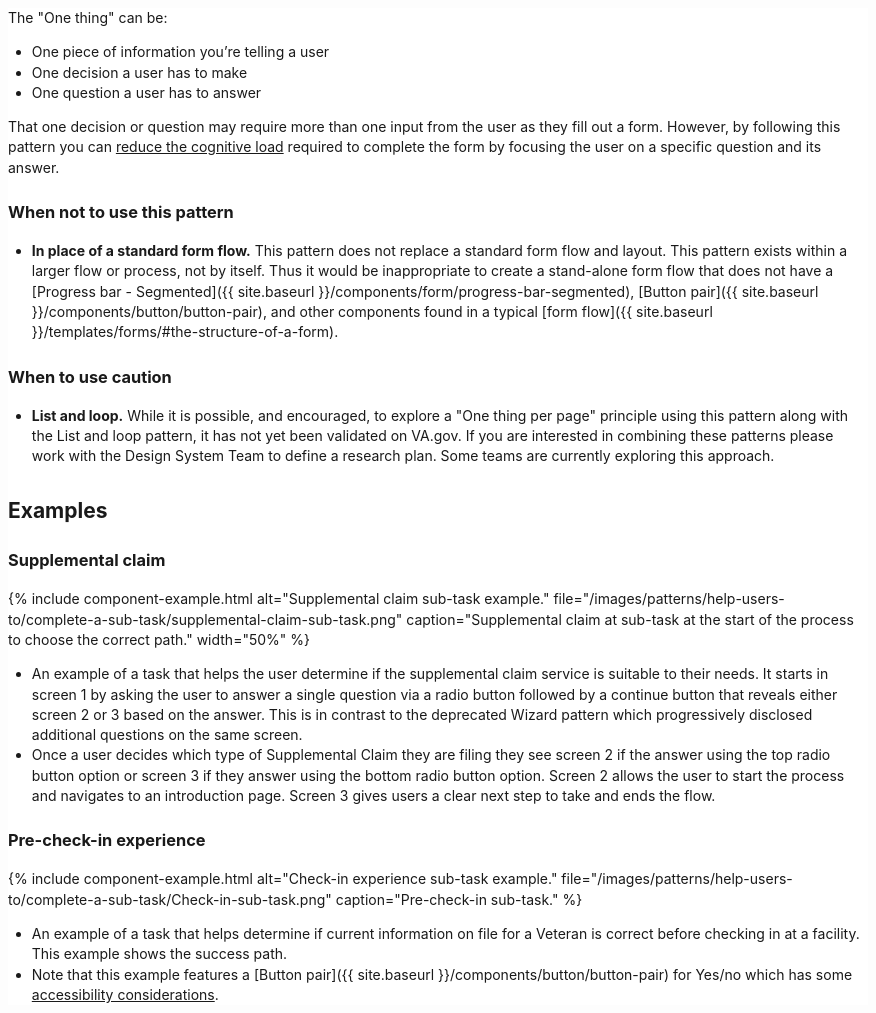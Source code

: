 The "One thing" can be:
* One piece of information you’re telling a user
* One decision a user has to make
* One question a user has to answer

That one decision or question may require more than one input from the user as they fill out a form. However, by following this pattern you can [reduce the cognitive load](https://www.nngroup.com/articles/minimize-cognitive-load/) required to complete the form by focusing the user on a specific question and its answer.

### When not to use this pattern

* **In place of a standard form flow.** This pattern does not replace a standard form flow and layout. This pattern exists within a larger flow or process, not by itself. Thus it would be inappropriate to create a stand-alone form flow that does not have a [Progress bar - Segmented]({{ site.baseurl }}/components/form/progress-bar-segmented), [Button pair]({{ site.baseurl }}/components/button/button-pair), and other components found in a typical [form flow]({{ site.baseurl }}/templates/forms/#the-structure-of-a-form).

### When to use caution

* **List and loop.** While it is possible, and encouraged, to explore a "One thing per page" principle using this pattern along with the List and loop pattern, it has not yet been validated on VA.gov. If you are interested in combining these patterns please work with the Design System Team to define a research plan. Some teams are currently exploring this approach.

## Examples

### Supplemental claim

{% include component-example.html alt="Supplemental claim sub-task example." file="/images/patterns/help-users-to/complete-a-sub-task/supplemental-claim-sub-task.png" caption="Supplemental claim at sub-task at the start of the process to choose the correct path." width="50%" %}

* An example of a task that helps the user determine if the supplemental claim service is suitable to their needs. It starts in screen 1 by asking the user to answer a single question via a radio button followed by a continue button that reveals either screen 2 or 3 based on the answer. This is in contrast to the deprecated Wizard pattern which progressively disclosed additional questions on the same screen. 
* Once a user decides which type of Supplemental Claim they are filing they see screen 2 if the answer using the top radio button option or screen 3 if they answer using the bottom radio button option. Screen 2 allows the user to start the process and navigates to an introduction page. Screen 3 gives users a clear next step to take and ends the flow. 

### Pre-check-in experience

{% include component-example.html alt="Check-in experience sub-task example." file="/images/patterns/help-users-to/complete-a-sub-task/Check-in-sub-task.png" caption="Pre-check-in sub-task." %}

* An example of a task that helps determine if current information on file for a Veteran is correct before checking in at a facility. This example shows the success path.
* Note that this example features a [Button pair]({{ site.baseurl }}/components/button/button-pair) for Yes/no which has some [accessibility considerations](#accessibility-considerations).
